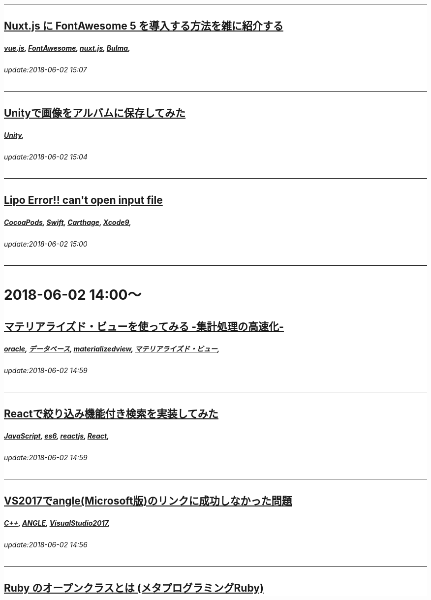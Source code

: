 
---
## [Nuxt.js に FontAwesome 5 を導入する方法を雑に紹介する](https://qiita.com/_rema_lp/items/137f0de9e039a464e7db)
##### [vue.js](https://qiita.com/tags/vue.js), [FontAwesome](https://qiita.com/tags/FontAwesome), [nuxt.js](https://qiita.com/tags/nuxt.js), [Bulma](https://qiita.com/tags/Bulma), 
###### update:2018-06-02 15:07
---
## [Unityで画像をアルバムに保存してみた](https://qiita.com/X_X/items/4976e498a565d16fcc3d)
##### [Unity](https://qiita.com/tags/Unity), 
###### update:2018-06-02 15:04
---
## [Lipo Error!! can't open input file](https://qiita.com/keyzen/items/e961012c6910049d7803)
##### [CocoaPods](https://qiita.com/tags/CocoaPods), [Swift](https://qiita.com/tags/Swift), [Carthage](https://qiita.com/tags/Carthage), [Xcode9](https://qiita.com/tags/Xcode9), 
###### update:2018-06-02 15:00
---




# 2018-06-02 14:00～
## [マテリアライズド・ビューを使ってみる -集計処理の高速化-](https://qiita.com/wanko5296/items/61c3e6ec4561b26beb5c)
##### [oracle](https://qiita.com/tags/oracle), [データベース](https://qiita.com/tags/データベース), [materializedview](https://qiita.com/tags/materializedview), [マテリアライズド・ビュー](https://qiita.com/tags/マテリアライズド・ビュー), 
###### update:2018-06-02 14:59
---
## [Reactで絞り込み機能付き検索を実装してみた](https://qiita.com/yoshimo123/items/fa21b4cdd293b57b8cc9)
##### [JavaScript](https://qiita.com/tags/JavaScript), [es6](https://qiita.com/tags/es6), [reactjs](https://qiita.com/tags/reactjs), [React](https://qiita.com/tags/React), 
###### update:2018-06-02 14:59
---
## [VS2017でangle(Microsoft版)のリンクに成功しなかった問題](https://qiita.com/k_misakichi/items/7cc27aa51bb67038ebb3)
##### [C++](https://qiita.com/tags/C++), [ANGLE](https://qiita.com/tags/ANGLE), [VisualStudio2017](https://qiita.com/tags/VisualStudio2017), 
###### update:2018-06-02 14:56
---
## [Ruby のオープンクラスとは (メタプログラミングRuby)](https://qiita.com/YumaInaura/items/4f9138d4dbce7274e4dd)